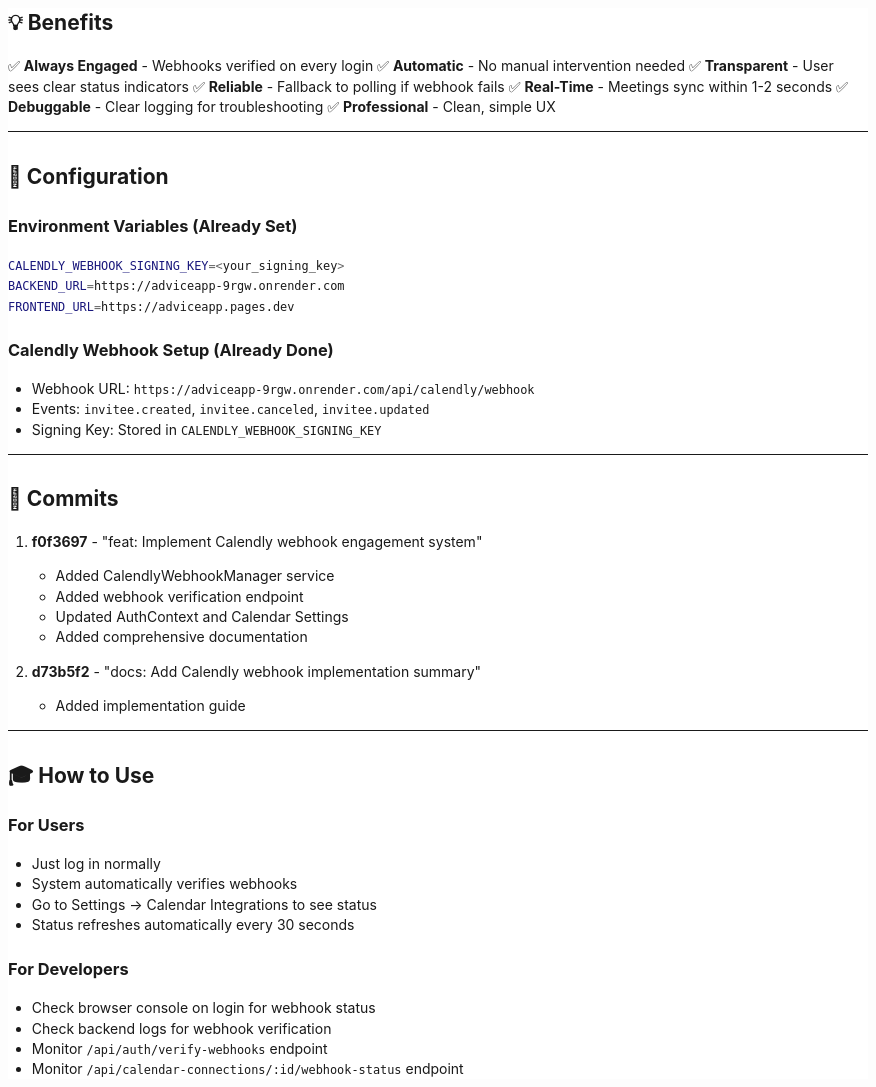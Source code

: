 
## 💡 Benefits

✅ **Always Engaged** - Webhooks verified on every login
✅ **Automatic** - No manual intervention needed
✅ **Transparent** - User sees clear status indicators
✅ **Reliable** - Fallback to polling if webhook fails
✅ **Real-Time** - Meetings sync within 1-2 seconds
✅ **Debuggable** - Clear logging for troubleshooting
✅ **Professional** - Clean, simple UX

---

## 🔧 Configuration

### Environment Variables (Already Set)
```bash
CALENDLY_WEBHOOK_SIGNING_KEY=<your_signing_key>
BACKEND_URL=https://adviceapp-9rgw.onrender.com
FRONTEND_URL=https://adviceapp.pages.dev
```

### Calendly Webhook Setup (Already Done)
- Webhook URL: `https://adviceapp-9rgw.onrender.com/api/calendly/webhook`
- Events: `invitee.created`, `invitee.canceled`, `invitee.updated`
- Signing Key: Stored in `CALENDLY_WEBHOOK_SIGNING_KEY`

---

## 📝 Commits

1. **f0f3697** - "feat: Implement Calendly webhook engagement system"
   - Added CalendlyWebhookManager service
   - Added webhook verification endpoint
   - Updated AuthContext and Calendar Settings
   - Added comprehensive documentation

2. **d73b5f2** - "docs: Add Calendly webhook implementation summary"
   - Added implementation guide

---

## 🎓 How to Use

### For Users
- Just log in normally
- System automatically verifies webhooks
- Go to Settings → Calendar Integrations to see status
- Status refreshes automatically every 30 seconds

### For Developers
- Check browser console on login for webhook status
- Check backend logs for webhook verification
- Monitor `/api/auth/verify-webhooks` endpoint
- Monitor `/api/calendar-connections/:id/webhook-status` endpoint
